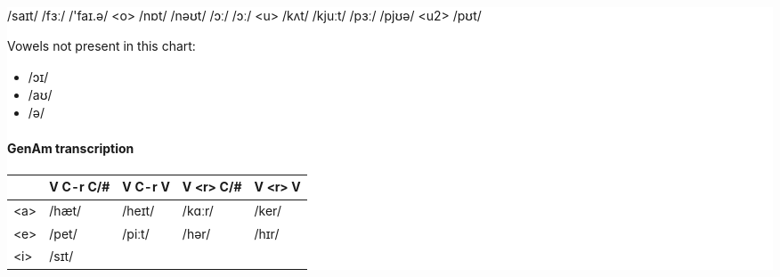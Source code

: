    <td style="text-align:left;"> /saɪt/ </td>
   <td style="text-align:left;"> /fɜː/ </td>
   <td style="text-align:left;"> /'faɪ.ə/ </td>
  </tr>
  <tr>
   <td style="text-align:left;"> &lt;o&gt; </td>
   <td style="text-align:left;"> /nɒt/ </td>
   <td style="text-align:left;"> /nəʊt/ </td>
   <td style="text-align:left;"> /ɔː/ </td>
   <td style="text-align:left;"> /ɔː/ </td>
  </tr>
  <tr>
   <td style="text-align:left;"> &lt;u&gt; </td>
   <td style="text-align:left;"> /kʌt/ </td>
   <td style="text-align:left;"> /kjuːt/ </td>
   <td style="text-align:left;"> /pɜː/ </td>
   <td style="text-align:left;"> /pjʊə/ </td>
  </tr>
  <tr>
   <td style="text-align:left;"> &lt;u2&gt; </td>
   <td style="text-align:left;"> /pʊt/ </td>
   <td style="text-align:left;">  </td>
   <td style="text-align:left;">  </td>
   <td style="text-align:left;">  </td>
  </tr>
</tbody>
</table>

Vowels not present in this chart:

* /ɔɪ/
* /aʊ/
* /ə/

#### GenAm transcription

<table class="table table-striped table-hover table-condensed table-responsive" style="margin-left: auto; margin-right: auto;">
 <thead>
  <tr>
   <th style="text-align:left;">  </th>
   <th style="text-align:left;"> V C-r C/# </th>
   <th style="text-align:left;"> V C-r V </th>
   <th style="text-align:left;"> V &lt;r&gt; C/# </th>
   <th style="text-align:left;"> V &lt;r&gt; V </th>
  </tr>
 </thead>
<tbody>
  <tr>
   <td style="text-align:left;"> &lt;a&gt; </td>
   <td style="text-align:left;"> /hæt/ </td>
   <td style="text-align:left;"> /heɪt/ </td>
   <td style="text-align:left;"> /kɑːr/ </td>
   <td style="text-align:left;"> /ker/ </td>
  </tr>
  <tr>
   <td style="text-align:left;"> &lt;e&gt; </td>
   <td style="text-align:left;"> /pet/ </td>
   <td style="text-align:left;"> /piːt/ </td>
   <td style="text-align:left;"> /hər/ </td>
   <td style="text-align:left;"> /hɪr/ </td>
  </tr>
  <tr>
   <td style="text-align:left;"> &lt;i&gt; </td>
   <td style="text-align:left;"> /sɪt/ </td>
